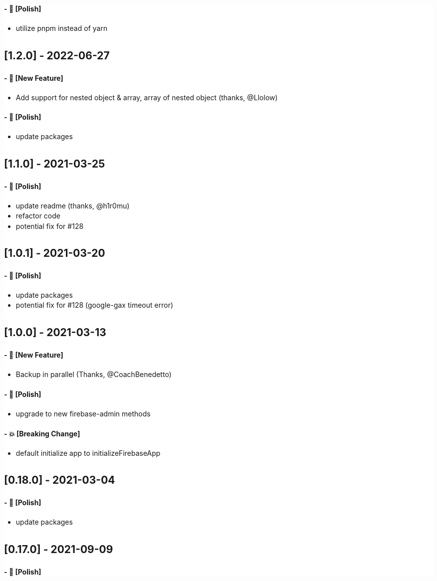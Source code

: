 #### - :nail_care: [Polish]

- utilize pnpm instead of yarn

## [1.2.0] - 2022-06-27

#### - :rocket: [New Feature]

- Add support for nested object & array, array of nested object (thanks, @Llolow)

#### - :nail_care: [Polish]

- update packages

## [1.1.0] - 2021-03-25

#### - :nail_care: [Polish]

- update readme (thanks, @h1r0mu)
- refactor code
- potential fix for #128

## [1.0.1] - 2021-03-20

#### - :nail_care: [Polish]

- update packages
- potential fix for #128 (google-gax timeout error)

## [1.0.0] - 2021-03-13

#### - :rocket: [New Feature]

- Backup in parallel (Thanks, @CoachBenedetto)

#### - :nail_care: [Polish]

- upgrade to new firebase-admin methods

#### - :boom: [Breaking Change]

- default initialize app to initializeFirebaseApp

## [0.18.0] - 2021-03-04

#### - :nail_care: [Polish]

- update packages

## [0.17.0] - 2021-09-09

#### - :nail_care: [Polish]
